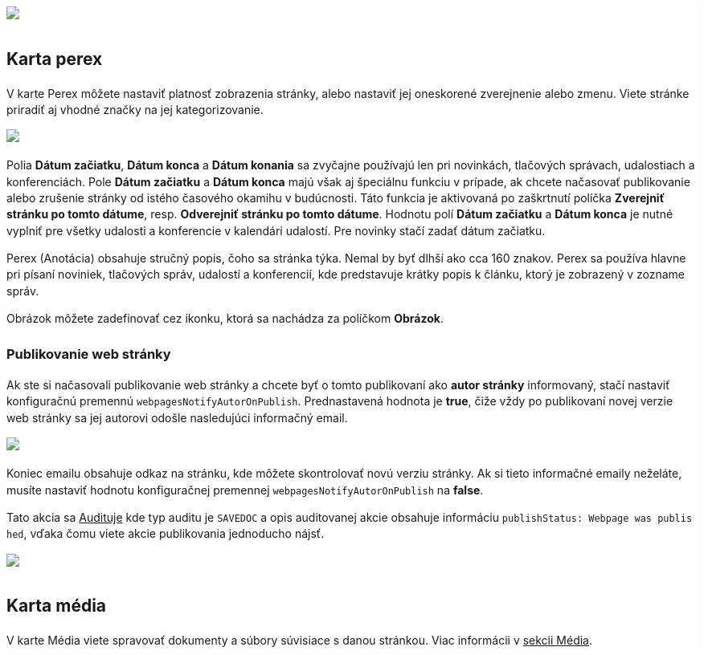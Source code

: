 ![](editor/tab-access.png)

## Karta perex

V karte Perex môžete nastaviť platnosť zobrazenia stránky, alebo nastaviť jej oneskorené zverejnenie alebo zmenu. Viete stránke priradiť aj vhodné značky na jej kategorizovanie.

![](editor/tab-perex.png)

Polia **Dátum začiatku**, **Dátum konca** a **Dátum konania** sa zvyčajne používajú len pri novinkách, tlačových správach, udalostiach a konferenciách. Pole **Dátum začiatku** a **Dátum konca** majú však aj špeciálnu funkciu v prípade, ak chcete načasovať publikovanie alebo zrušenie stránky od istého časového okamihu v budúcnosti. Táto funkcia je aktivovaná po zaškrtnutí políčka **Zverejniť stránku po tomto dátume**, resp. **Odverejniť stránku po tomto dátume**. Hodnotu polí **Dátum začiatku** a **Dátum konca** je nutné vyplniť pre všetky udalosti a konferencie v kalendári udalostí. Pre novinky stačí zadať dátum začiatku.

Perex (Anotácia) obsahuje stručný popis, čoho sa stránka týka. Nemal by byť dlhší ako cca 160 znakov. Perex sa používa hlavne pri písaní noviniek, tlačových správ, udalostí a konferencií, kde predstavuje krátky popis k článku, ktorý je zobrazený v zozname správ.

Obrázok môžete zadefinovať cez ikonku, ktorá sa nachádza za políčkom **Obrázok**.

### Publikovanie web stránky

Ak ste si načasovali publikovanie web stránky a chcete byť o tomto publikovaní ako **autor stránky** informovaný, stačí nastaviť konfiguračnú premennú ```webpagesNotifyAutorOnPublish```. Prednastavená hodnota je **true**, čiže vždy po publikovaní novej verzie web stránky sa jej autorovi odošle nasledujúci informačný email.

![](editor/publish-email-notification.png)

Koniec emailu obsahuje odkaz na stránku, kde môžete skontrolovať novú verziu stránky. Ak si tieto informačné emaily neželáte, musíte nastaviť hodnotu konfiguračnej premennej ```webpagesNotifyAutorOnPublish``` na **false**.

Tato akcia sa [Audituje](../../sysadmin/audit/README.md) kde typ auditu je ```SAVEDOC``` a opis auditovanej akcie obsahuje informáciu ```publishStatus: Webpage was published```, vďaka čomu viete akcie publikovania jednoducho nájsť.

![](editor/publish-audit-logs.png)

## Karta média

V karte Média viete spravovať dokumenty a súbory súvisiace s danou stránkou. Viac informácii v [sekcii Média](media.md).
